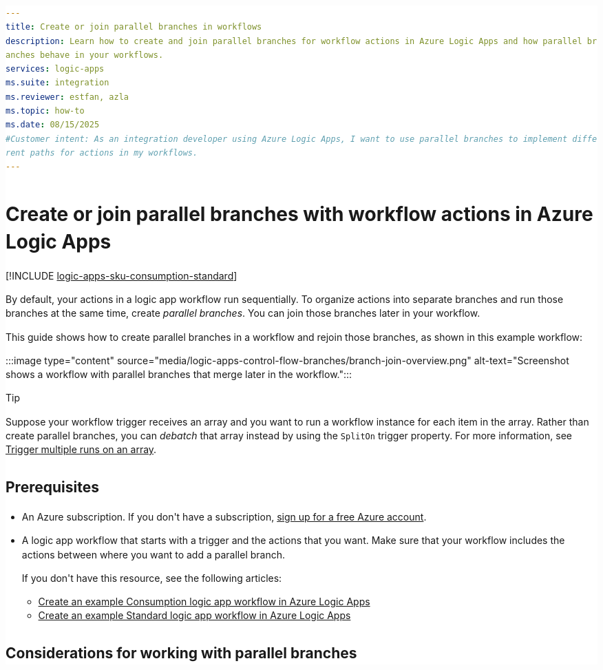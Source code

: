 ```yaml
---
title: Create or join parallel branches in workflows
description: Learn how to create and join parallel branches for workflow actions in Azure Logic Apps and how parallel branches behave in your workflows.
services: logic-apps
ms.suite: integration
ms.reviewer: estfan, azla
ms.topic: how-to
ms.date: 08/15/2025
#Customer intent: As an integration developer using Azure Logic Apps, I want to use parallel branches to implement different paths for actions in my workflows.
---
```


# Create or join parallel branches with workflow actions in Azure Logic Apps

[!INCLUDE [logic-apps-sku-consumption-standard](../../includes/logic-apps-sku-consumption-standard.md)]

By default, your actions in a logic app workflow run sequentially. To organize actions into separate branches and run those branches at the same time, create *parallel branches*. You can join those branches later in your workflow.

This guide shows how to create parallel branches in a workflow and rejoin those branches, as shown in this example workflow:

:::image type="content" source="media/logic-apps-control-flow-branches/branch-join-overview.png" alt-text="Screenshot shows a workflow with parallel branches that merge later in the workflow.":::

> [!TIP]
>
> Suppose your workflow trigger receives an array and you want to run a workflow instance for each item in the array. Rather than create parallel branches, you can *debatch* that array instead by using the `SplitOn` trigger property. For more information, see [Trigger multiple runs on an array](logic-apps-workflow-actions-triggers.md#split-on-debatch).

## Prerequisites

- An Azure subscription. If you don't have a subscription, [sign up for a free Azure account](https://azure.microsoft.com/free/?WT.mc_id=A261C142F).

- A logic app workflow that starts with a trigger and the actions that you want. Make sure that your workflow includes the actions between where you want to add a parallel branch.

  If you don't have this resource, see the following articles:

  - [Create an example Consumption logic app workflow in Azure Logic Apps](../logic-apps/quickstart-create-example-consumption-workflow.md)
  - [Create an example Standard logic app workflow in Azure Logic Apps](../logic-apps/create-single-tenant-workflows-azure-portal.md)

## Considerations for working with parallel branches
